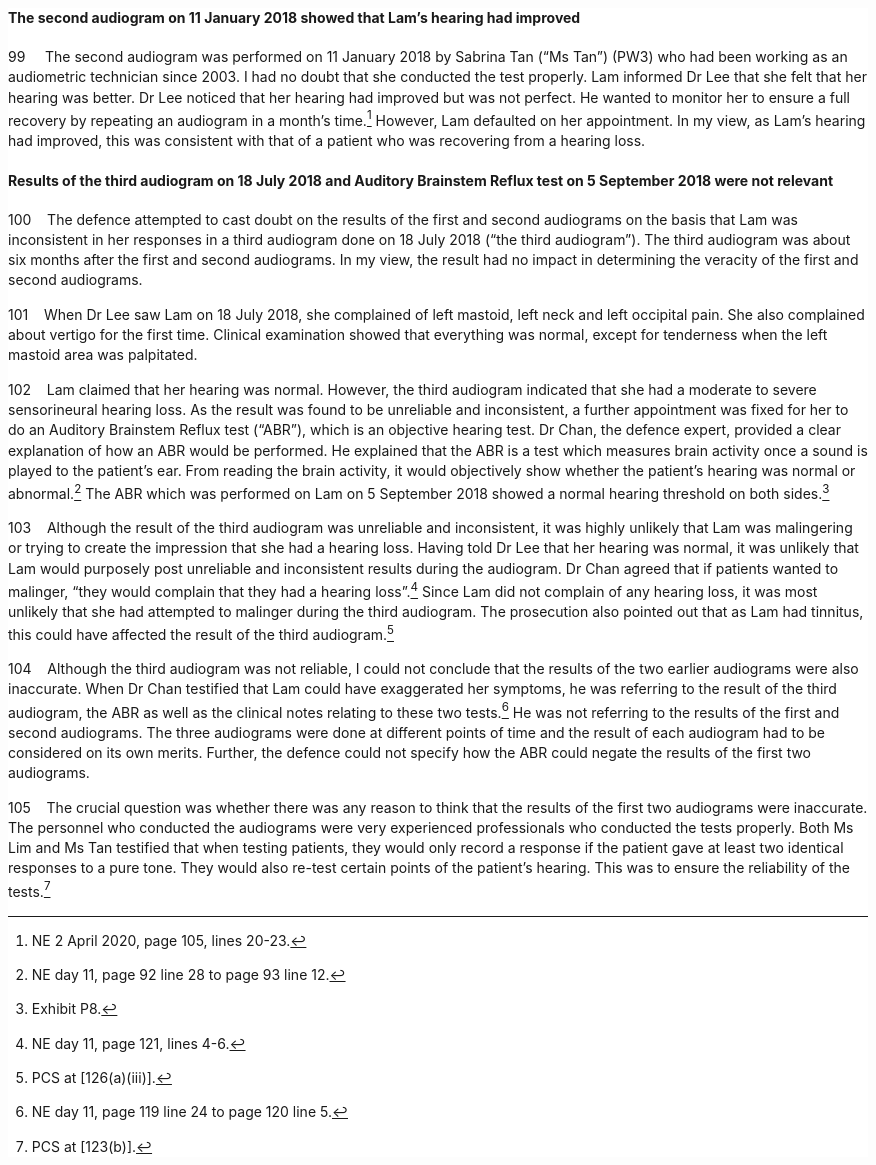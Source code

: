 #### The second audiogram on 11 January 2018 showed that Lam’s hearing had improved

99     The second audiogram was performed on 11 January 2018 by Sabrina Tan (“Ms Tan”) (PW3) who had been working as an audiometric technician since 2003. I had no doubt that she conducted the test properly. Lam informed Dr Lee that she felt that her hearing was better. Dr Lee noticed that her hearing had improved but was not perfect. He wanted to monitor her to ensure a full recovery by repeating an audiogram in a month’s time.[^61] However, Lam defaulted on her appointment. In my view, as Lam’s hearing had improved, this was consistent with that of a patient who was recovering from a hearing loss.

#### Results of the third audiogram on 18 July 2018 and Auditory Brainstem Reflux test on 5 September 2018 were not relevant

100    The defence attempted to cast doubt on the results of the first and second audiograms on the basis that Lam was inconsistent in her responses in a third audiogram done on 18 July 2018 (“the third audiogram”). The third audiogram was about six months after the first and second audiograms. In my view, the result had no impact in determining the veracity of the first and second audiograms.

101    When Dr Lee saw Lam on 18 July 2018, she complained of left mastoid, left neck and left occipital pain. She also complained about vertigo for the first time. Clinical examination showed that everything was normal, except for tenderness when the left mastoid area was palpitated.

102    Lam claimed that her hearing was normal. However, the third audiogram indicated that she had a moderate to severe sensorineural hearing loss. As the result was found to be unreliable and inconsistent, a further appointment was fixed for her to do an Auditory Brainstem Reflux test (“ABR”), which is an objective hearing test. Dr Chan, the defence expert, provided a clear explanation of how an ABR would be performed. He explained that the ABR is a test which measures brain activity once a sound is played to the patient’s ear. From reading the brain activity, it would objectively show whether the patient’s hearing was normal or abnormal.[^62] The ABR which was performed on Lam on 5 September 2018 showed a normal hearing threshold on both sides.[^63]

103    Although the result of the third audiogram was unreliable and inconsistent, it was highly unlikely that Lam was malingering or trying to create the impression that she had a hearing loss. Having told Dr Lee that her hearing was normal, it was unlikely that Lam would purposely post unreliable and inconsistent results during the audiogram. Dr Chan agreed that if patients wanted to malinger, “they would complain that they had a hearing loss”.[^64] Since Lam did not complain of any hearing loss, it was most unlikely that she had attempted to malinger during the third audiogram. The prosecution also pointed out that as Lam had tinnitus, this could have affected the result of the third audiogram.[^65]

104    Although the third audiogram was not reliable, I could not conclude that the results of the two earlier audiograms were also inaccurate. When Dr Chan testified that Lam could have exaggerated her symptoms, he was referring to the result of the third audiogram, the ABR as well as the clinical notes relating to these two tests.[^66] He was not referring to the results of the first and second audiograms. The three audiograms were done at different points of time and the result of each audiogram had to be considered on its own merits. Further, the defence could not specify how the ABR could negate the results of the first two audiograms.

105    The crucial question was whether there was any reason to think that the results of the first two audiograms were inaccurate. The personnel who conducted the audiograms were very experienced professionals who conducted the tests properly. Both Ms Lim and Ms Tan testified that when testing patients, they would only record a response if the patient gave at least two identical responses to a pure tone. They would also re-test certain points of the patient’s hearing. This was to ensure the reliability of the tests.[^67]


[^1]: Statement of Agreed Facts (“SOAF”) at \[1\]-\[4\].
[^2]: NE day 8, page 96 line 28 to page 99 line 21.
[^3]: SOAF at \[8\]-\[10\].
[^4]: NE day 5, page 112 line 28 to page 113 line 15.
[^5]: NE day 5, page 69 line 32 to page 70 line 2; page 73, lines 1-19.
[^6]: NE day 5, page 78 line 22 to page 82 line 8; page 115, lines 6-9.
[^7]: NE day 5, page 57 line 24 to page 58 line 20; page 83, lines 21-23; page 57 line 31 to page 58 line 8; page 54, lines 4-32.
[^8]: NE day 5, page 110 line 20 to page 112 line 18.
[^9]: NE day 3, page 17 line 7 to page 18 line 30.
[^10]: Exhibit P30, the translation of which is at Exhibit P26.
[^11]: NE day 3, page 19 line 9 to page 23 line 30.
[^12]: Exhibit P31, pages 31-53; NE day 3, page 24 line 30 to page 26 line 29; page 33, lines 7-20.
[^13]: Exhibit P31, pages 17-31; NE day 3, page 42 line 8 to page 45 line 21.
[^14]: NE 2 April 2020, page 43, lines 18-21; page 55, lines 4-8; page 76, lines 23-24; page 81 line 14 to page 82 line 3.
[^15]: NE 2 April 2020, page 102 line 19 to page 108 line 15.
[^16]: NE 2 April 2020, page 36 line 24 to page 37 line 4.
[^17]: NE day 8, page 63, lines 18-20; page 64 line 17 to page 65 line 2; page 84 line 2 to page 86 line 23.
[^18]: NE day 8, page 71 line 23 to page 72 line 12; page 73, lines 6-11; page 76, lines 17-26; page 109, lines 27-30.
[^19]: NE day 8, page 62, lines 28-32; page 65, lines 7-10; page 67 line 17 to page 70 line 10; page 106 line 22 to page 108 line 13.
[^20]: NE day 8, page 103, line 22 to page 105 line 2.
[^21]: NE day 8, page 77, lines 12-26; page 78 line 24 to page 81 line 16; page 88, lines 16-22.
[^22]: At \[104\].
[^23]: NE day 5, page 65 line 2 to page 66 line 31; page 47, line 18; page 63, lines 24-31.
[^24]: NE day 5, page 62 line 26 to page 64 line 13; page 108, lines 9-11.
[^25]: NE day 8, page 102, lines 4-7.
[^26]: Exhibit P33, page 4; NE day 4, page 37 line 21 to page 38 line 28.
[^27]: NE day 10, page 183 line 18 to page 185 line 26.
[^28]: NE day 5, page 119 line 27 to page 120 line 18.
[^29]: NE day 7, page 16, lines 4-14.
[^30]: NE day 8, page 125, lines 5-24.
[^31]: NE day 5, page 69 line 32 to page 72 line 32.
[^32]: Prosecution’s Closing Submissions (“PCS”) at \[52\] and \[41(a)\]; Exhibit P42.
[^33]: NE day 5, page 82 line 18 to page 86 line 25.
[^34]: NE day 8, page 114 line 3 to page 116 line 32.
[^35]: NE day 10, page 78 line 12 to page 91 line 2.
[^36]: PCS at \[71\]-\[79\].
[^37]: NE day 6, page 109, lines 6-14.
[^38]: NE day 9, page 176 line 31 to page 180 line 30.
[^39]: NE day 13, page 14 line 19 to page 16 line 12.
[^40]: NE day 8, page 127, lines 7-11.
[^41]: NE day 5, page 89 line 24 to page 90 line 6; page 91, lines 4-6; page 94, lines 5-8; NE day 6, page 110, lines 2-15.
[^42]: NE day 9, page 105, lines 2-3; NE day 7, page 36, lines 23-32.
[^43]: NE day 7, page 34, lines 12-19.
[^44]: Exhibit D21 at \[14\]-\[15\].
[^45]: NE day 12, page 4 line 14 to page 10 line 25.
[^46]: NE day 9, page 117, lines 13-21.
[^47]: NE day 5, page 104 line 5 to page 105 line 30.
[^48]: NE day 5, page 105 line 9 to page 108 line 11.
[^49]: NE day 8, page 128 line 2 to page 133 line 8.
[^50]: NE day 9, page 52, lines 2-18; page 137 line 12 to page 138 line 10.
[^51]: NE day 10, page 46, lines 21-27.
[^52]: NE day 9, page 5 line 22 to page 9 line 20.
[^53]: NE day 9, page 128 line 31 to page 139 line 6.
[^54]: NE day 9, page 7, lines 5-17; page 138 line 15 to page 139 line 16.
[^55]: NE day 4, page 19, lines 15-26.
[^56]: NE 2 April 2020, page 66, lines 4-19; page 84 line 12.
[^57]: NE 2 April 2020, page 55, lines 4-8; page 76, lines 23-24.
[^58]: NE day 11, page 118, lines 26-32.
[^59]: NE day 11, page 92, lines 20-27.
[^60]: NE 2 April 2020, page 81 line 14 to page 82 line 3; page 84 line 20 to page 85 line 7; page 87, lines 10-21.
[^61]: NE 2 April 2020, page 105, lines 20-23.
[^62]: NE day 11, page 92 line 28 to page 93 line 12.
[^63]: Exhibit P8.
[^64]: NE day 11, page 121, lines 4-6.
[^65]: PCS at \[126(a)(iii)\].
[^66]: NE day 11, page 119 line 24 to page 120 line 5.
[^67]: PCS at \[123(b)\].
[^68]: NE 2 April 2020, pages 38-41.
[^69]: NE 2 April 2020, page 36 line 13 to page 37 line 4; page 45, lines 1-4.
[^70]: NE day 11, page 100 line 29 to page 102 line 11.
[^71]: NE day 5, page 105 line 15 to 108 line 9.
[^72]: NE day 7, page 4l line 28 to page 45 line 3; Exhibits P19 and P20.
[^73]: Exhibit D7 at pages 5 & 6; NE day 10, page 52 line 7 to page 58 line 29.
[^74]: NE day 11, page 12 line 31 to page 17 line 15.
[^75]: Defence closing submissions (“DCS”) at \[14\]-\[16\].
[^76]: NE day 5, page 118, lines 5-11; page 78, lines 9-10; page 79, lines 15-16; page 81, lines 8-20; page 116, lines 2-3; page 117, lines 16-32; page 120 line 27 to page 121 line 11.
[^77]: At \[20\] herein.
[^78]: Prosecution Sentencing Submissions at \[5\].
[^79]: Plea-in-mitigation at \[4\] and \[69\].
[^80]: NE day 9, page 39 line 31 to page 42 line 1.
[^81]: NE day 9, page 42 line 7 to page 43 line 30.
[^82]: NE day 9, page 101 line 7 to page 102 line 13.